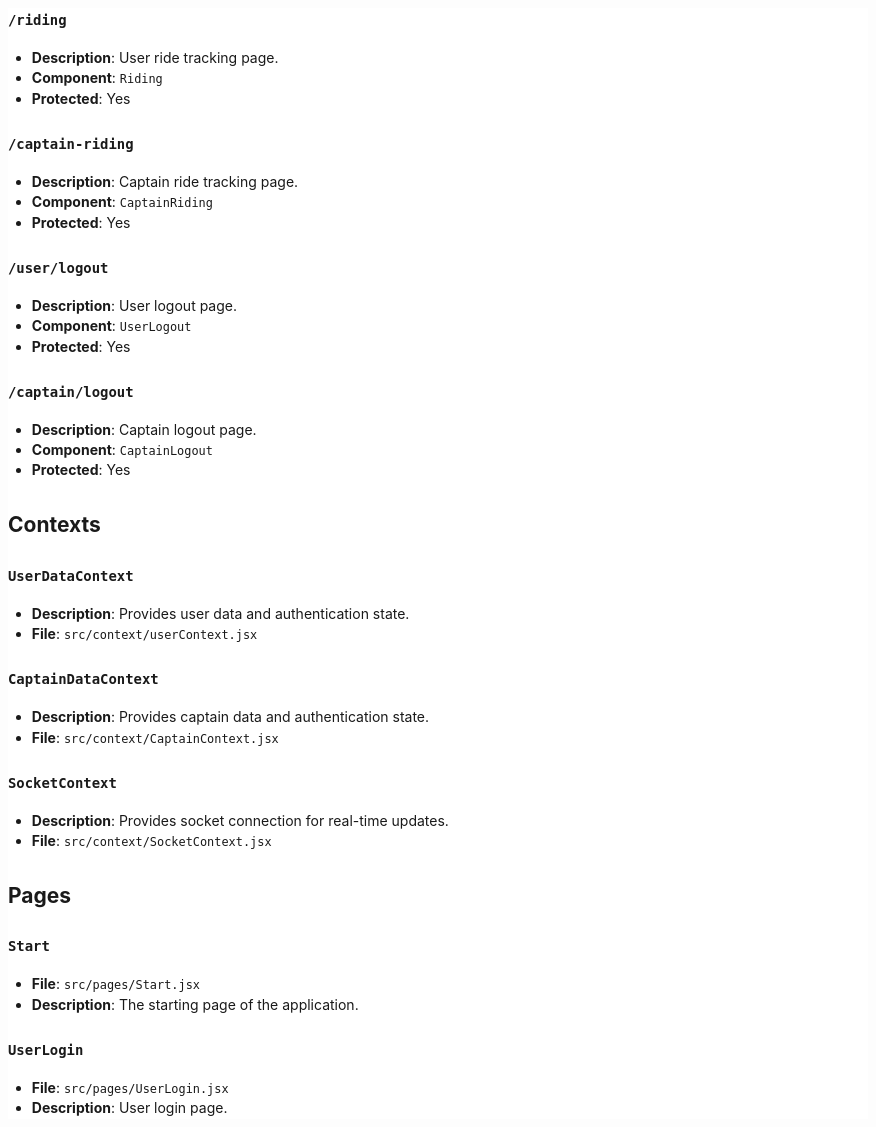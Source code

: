 ### `/riding`

- **Description**: User ride tracking page.
- **Component**: `Riding`
- **Protected**: Yes

### `/captain-riding`

- **Description**: Captain ride tracking page.
- **Component**: `CaptainRiding`
- **Protected**: Yes

### `/user/logout`

- **Description**: User logout page.
- **Component**: `UserLogout`
- **Protected**: Yes

### `/captain/logout`

- **Description**: Captain logout page.
- **Component**: `CaptainLogout`
- **Protected**: Yes

## Contexts

### `UserDataContext`

- **Description**: Provides user data and authentication state.
- **File**: `src/context/userContext.jsx`

### `CaptainDataContext`

- **Description**: Provides captain data and authentication state.
- **File**: `src/context/CaptainContext.jsx`

### `SocketContext`

- **Description**: Provides socket connection for real-time updates.
- **File**: `src/context/SocketContext.jsx`

## Pages

### `Start`

- **File**: `src/pages/Start.jsx`
- **Description**: The starting page of the application.

### `UserLogin`

- **File**: `src/pages/UserLogin.jsx`
- **Description**: User login page.
